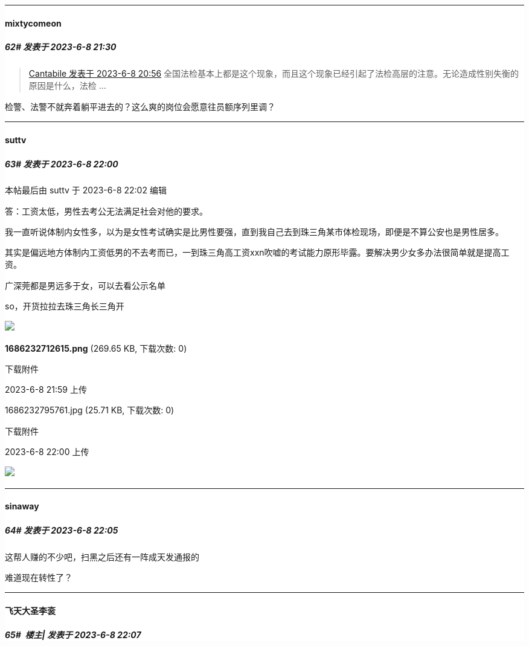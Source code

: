 *****

####  mixtycomeon  
##### 62#       发表于 2023-6-8 21:30

<blockquote><a href="httphttps://bbs.saraba1st.com/2b/forum.php?mod=redirect&amp;goto=findpost&amp;pid=61191008&amp;ptid=2138967" target="_blank">Cantabile 发表于 2023-6-8 20:56</a>
全国法检基本上都是这个现象，而且这个现象已经引起了法检高层的注意。无论造成性别失衡的原因是什么，法检 ...</blockquote>
检警、法警不就奔着躺平进去的？这么爽的岗位会愿意往员额序列里调？


*****

####  suttv  
##### 63#       发表于 2023-6-8 22:00

 本帖最后由 suttv 于 2023-6-8 22:02 编辑 

答：工资太低，男性去考公无法满足社会对他的要求。

我一直听说体制内女性多，以为是女性考试确实是比男性要强，直到我自己去到珠三角某市体检现场，即便是不算公安也是男性居多。

其实是偏远地方体制内工资低男的不去考而已，一到珠三角高工资xxn吹嘘的考试能力原形毕露。要解决男少女多办法很简单就是提高工资。

广深莞都是男远多于女，可以去看公示名单

so，开货拉拉去珠三角长三角开

<img src="https://img.saraba1st.com/forum/202306/08/215937o4o3gpis3tpi2sgp.png" referrerpolicy="no-referrer">

<strong>1686232712615.png</strong> (269.65 KB, 下载次数: 0)

下载附件

2023-6-8 21:59 上传

1686232795761.jpg
(25.71 KB, 下载次数: 0)

下载附件

2023-6-8 22:00 上传

<img src="https://img.saraba1st.com/forum/202306/08/220010xqtt0el6l41t88et.jpg" referrerpolicy="no-referrer">


*****

####  sinaway  
##### 64#       发表于 2023-6-8 22:05

这帮人赚的不少吧，扫黑之后还有一阵成天发通报的

难道现在转性了？

*****

####  飞天大圣李衮  
##### 65#         楼主| 发表于 2023-6-8 22:07
